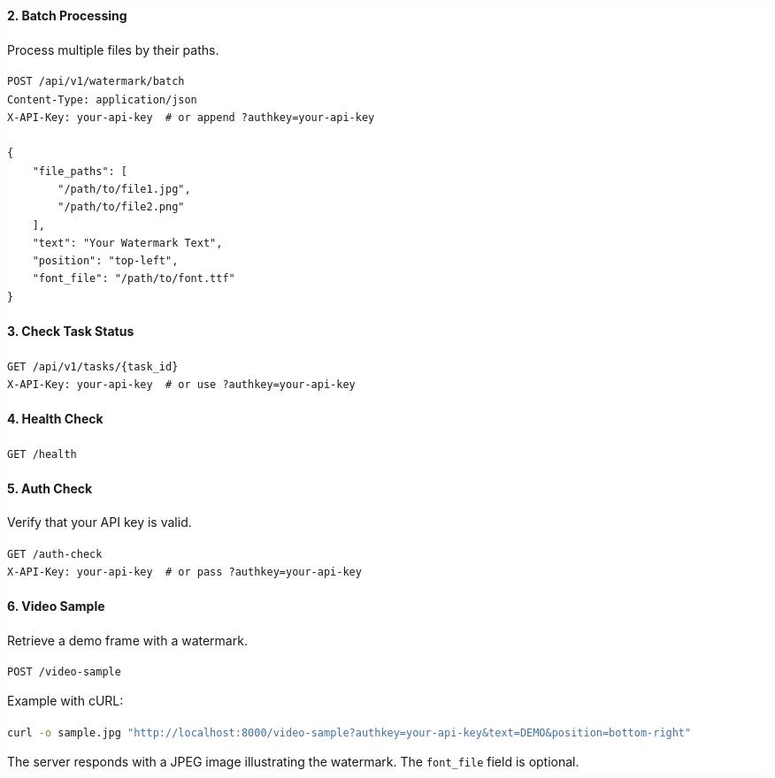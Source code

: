 #### 2. Batch Processing

Process multiple files by their paths.

```http
POST /api/v1/watermark/batch
Content-Type: application/json
X-API-Key: your-api-key  # or append ?authkey=your-api-key

{
    "file_paths": [
        "/path/to/file1.jpg",
        "/path/to/file2.png"
    ],
    "text": "Your Watermark Text",
    "position": "top-left",
    "font_file": "/path/to/font.ttf"
}
```

#### 3. Check Task Status

```http
GET /api/v1/tasks/{task_id}
X-API-Key: your-api-key  # or use ?authkey=your-api-key
```

#### 4. Health Check

```http
GET /health
```

#### 5. Auth Check

Verify that your API key is valid.

```http
GET /auth-check
X-API-Key: your-api-key  # or pass ?authkey=your-api-key
```

#### 6. Video Sample

Retrieve a demo frame with a watermark.

```http
POST /video-sample
```

Example with cURL:

```bash
curl -o sample.jpg "http://localhost:8000/video-sample?authkey=your-api-key&text=DEMO&position=bottom-right"
```

The server responds with a JPEG image illustrating the watermark. The
`font_file` field is optional.
